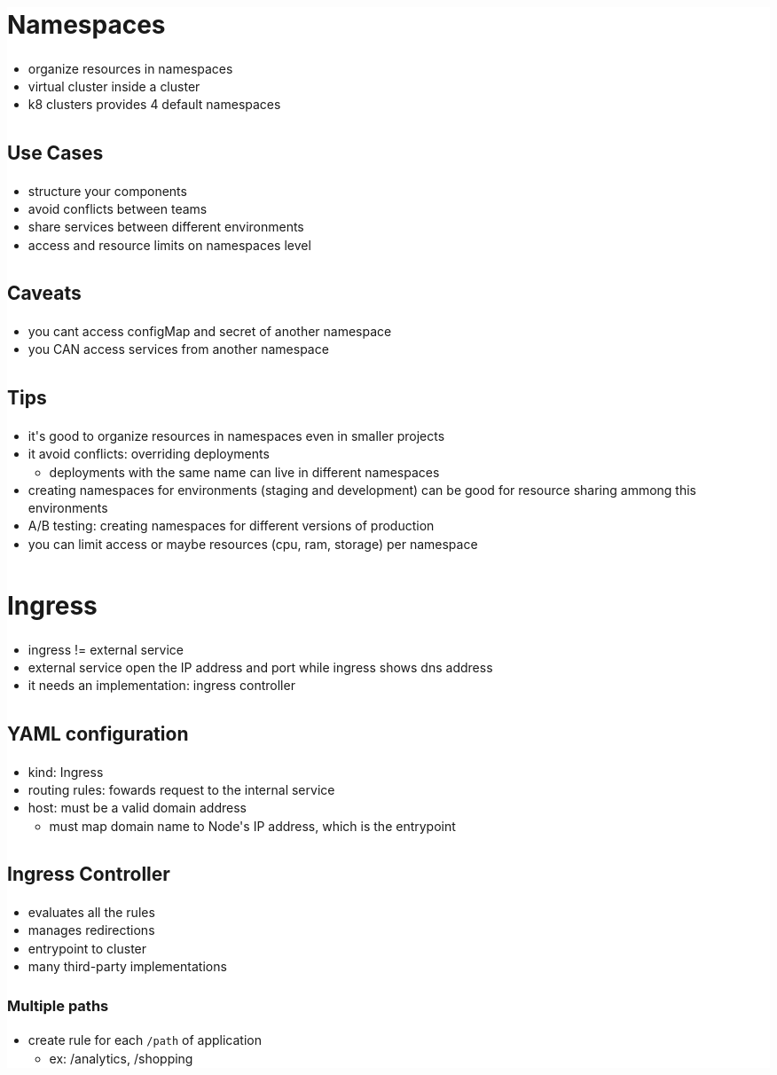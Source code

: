 # Namespaces
- organize resources in namespaces
- virtual cluster inside a cluster
- k8 clusters provides 4 default namespaces

## Use Cases
- structure your components
- avoid conflicts between teams
- share services between different environments
- access and resource limits on namespaces level

## Caveats
- you cant access configMap and secret of another namespace
- you CAN access services from another namespace

## Tips
- it's good to organize resources in namespaces even in smaller projects
- it avoid conflicts: overriding deployments
  - deployments with the same name can live in different namespaces
- creating namespaces for environments (staging and development) can be good for resource sharing ammong this environments
- A/B testing: creating namespaces for different versions of production
- you can limit access or maybe resources (cpu, ram, storage) per namespace

# Ingress
- ingress != external service
- external service open the IP address and port while ingress shows dns address
- it needs an implementation: ingress controller

## YAML configuration
- kind: Ingress
- routing rules: fowards request to the internal service
- host: must be a valid domain address
  - must map domain name to Node's IP address, which is the entrypoint

## Ingress Controller
- evaluates all the rules
- manages redirections
- entrypoint to cluster
- many third-party implementations

### Multiple paths
- create rule for each `/path` of application
  - ex: /analytics, /shopping
